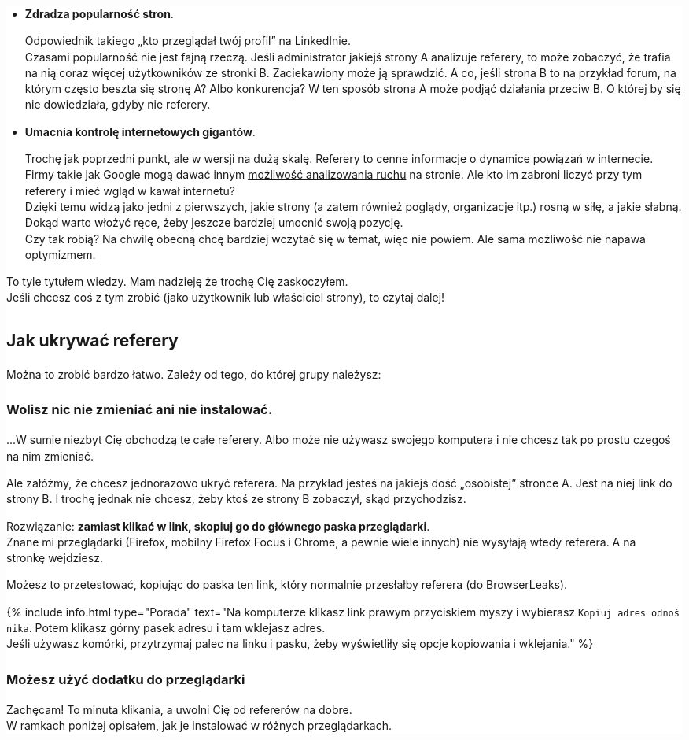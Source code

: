 * **Zdradza popularność stron**.

  Odpowiednik takiego „kto przeglądał twój profil” na LinkedInie.  
  Czasami popularność nie jest fajną rzeczą. Jeśli administrator jakiejś strony A analizuje referery, to może zobaczyć, że trafia na nią coraz więcej użytkowników ze stronki B. Zaciekawiony może ją sprawdzić. A co, jeśli strona B to na przykład forum, na którym często beszta się stronę A? Albo konkurencja? W ten sposób strona A może podjąć działania przeciw B. O&nbsp;której by się nie dowiedziała, gdyby nie referery.

* **Umacnia kontrolę internetowych gigantów**.

  Trochę jak poprzedni punkt, ale w&nbsp;wersji na dużą skalę. Referery to cenne informacje o&nbsp;dynamice powiązań w&nbsp;internecie. Firmy takie jak Google mogą dawać innym [możliwość analizowania ruchu](https://support.google.com/google-ads/answer/2382957?hl=pl-PL) na stronie. Ale kto im zabroni liczyć przy tym referery i&nbsp;mieć wgląd w&nbsp;kawał internetu?  
Dzięki temu widzą jako jedni z&nbsp;pierwszych, jakie strony (a&nbsp;zatem również poglądy, organizacje itp.) rosną w&nbsp;siłę, a&nbsp;jakie słabną. Dokąd warto włożyć ręce, żeby jeszcze bardziej umocnić swoją pozycję.  
Czy tak robią? Na chwilę obecną chcę bardziej wczytać się w&nbsp;temat, więc nie powiem. Ale sama możliwość nie napawa optymizmem.

To tyle tytułem wiedzy. Mam nadzieję że trochę Cię zaskoczyłem.  
Jeśli chcesz coś z&nbsp;tym zrobić (jako użytkownik lub właściciel strony), to czytaj dalej! 

## Jak ukrywać referery

Można to zrobić bardzo łatwo. Zależy od tego, do której grupy należysz:

### Wolisz nic nie zmieniać ani nie instalować.

...W sumie niezbyt Cię obchodzą te całe referery. Albo może nie używasz swojego komputera i&nbsp;nie chcesz tak po prostu czegoś na nim zmieniać.

Ale załóżmy, że chcesz jednorazowo ukryć referera. Na przykład jesteś na jakiejś dość „osobistej” stronce A. Jest na niej link do strony B. I&nbsp;trochę jednak nie chcesz, żeby ktoś ze strony B&nbsp;zobaczył, skąd przychodzisz.

Rozwiązanie: **zamiast klikać w&nbsp;link, skopiuj go do głównego paska przeglądarki**.  
Znane mi przeglądarki (Firefox, mobilny Firefox Focus i&nbsp;Chrome, a&nbsp;pewnie wiele innych) nie wysyłają wtedy referera. A&nbsp;na stronkę wejdziesz.

Możesz to przetestować, kopiując do paska <a href="https://browserleaks.com/ip">ten link, który normalnie przesłałby referera</a> (do BrowserLeaks).

{% include info.html
type="Porada"
text="Na komputerze klikasz link prawym przyciskiem myszy i&nbsp;wybierasz `Kopiuj adres odnośnika`. Potem klikasz górny pasek adresu i&nbsp;tam wklejasz adres.  
Jeśli używasz komórki, przytrzymaj palec na linku i&nbsp;pasku, żeby wyświetliły się opcje kopiowania i&nbsp;wklejania." %}

### Możesz użyć dodatku do przeglądarki

Zachęcam! To minuta klikania, a&nbsp;uwolni Cię od refererów na dobre.  
W&nbsp;ramkach poniżej opisałem, jak je instalować w&nbsp;różnych przeglądarkach.
